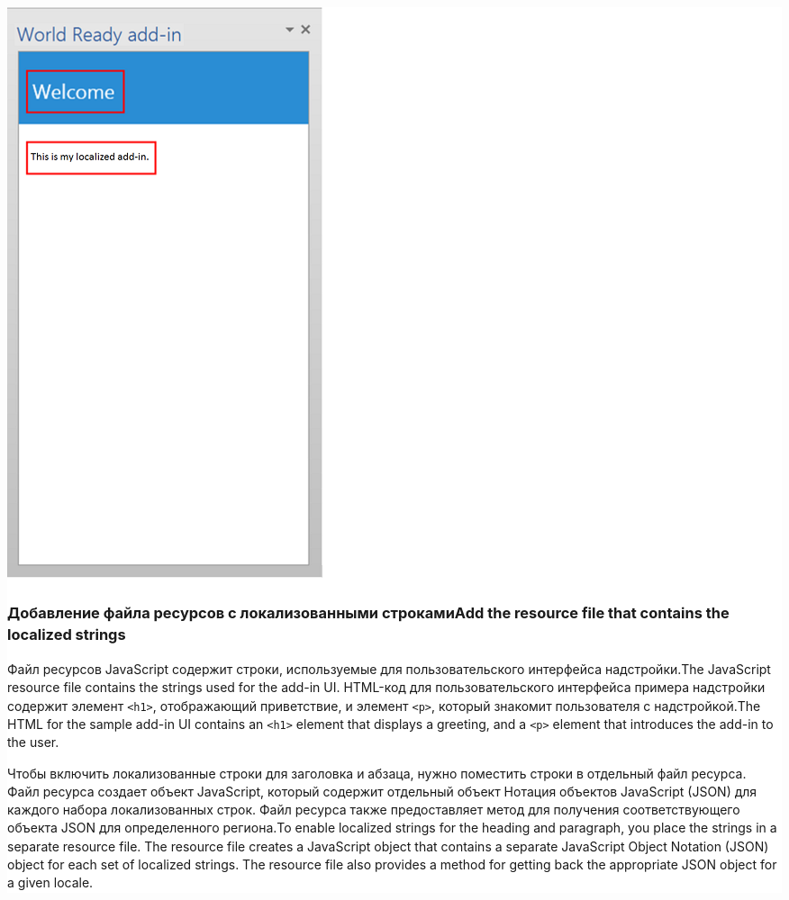 ![Пользовательский интерфейс приложения с выделенными разделами](../images/office15-app-how-to-localize-fig03.png)

### <a name="add-the-resource-file-that-contains-the-localized-strings"></a><span data-ttu-id="b1e60-249">Добавление файла ресурсов с локализованными строками</span><span class="sxs-lookup"><span data-stu-id="b1e60-249">Add the resource file that contains the localized strings</span></span>

<span data-ttu-id="b1e60-250">Файл ресурсов JavaScript содержит строки, используемые для пользовательского интерфейса надстройки.</span><span class="sxs-lookup"><span data-stu-id="b1e60-250">The JavaScript resource file contains the strings used for the add-in UI.</span></span> <span data-ttu-id="b1e60-251">HTML-код для пользовательского интерфейса примера надстройки содержит элемент `<h1>`, отображающий приветствие, и элемент `<p>`, который знакомит пользователя с надстройкой.</span><span class="sxs-lookup"><span data-stu-id="b1e60-251">The HTML for the sample add-in UI contains an `<h1>` element that displays a greeting, and a `<p>` element that introduces the add-in to the user.</span></span> 

<span data-ttu-id="b1e60-p138">Чтобы включить локализованные строки для заголовка и абзаца, нужно поместить строки в отдельный файл ресурса. Файл ресурса создает объект JavaScript, который содержит отдельный объект Нотация объектов JavaScript (JSON) для каждого набора локализованных строк. Файл ресурса также предоставляет метод для получения соответствующего объекта JSON для определенного региона.</span><span class="sxs-lookup"><span data-stu-id="b1e60-p138">To enable localized strings for the heading and paragraph, you place the strings in a separate resource file. The resource file creates a JavaScript object that contains a separate JavaScript Object Notation (JSON) object for each set of localized strings. The resource file also provides a method for getting back the appropriate JSON object for a given locale.</span></span>
